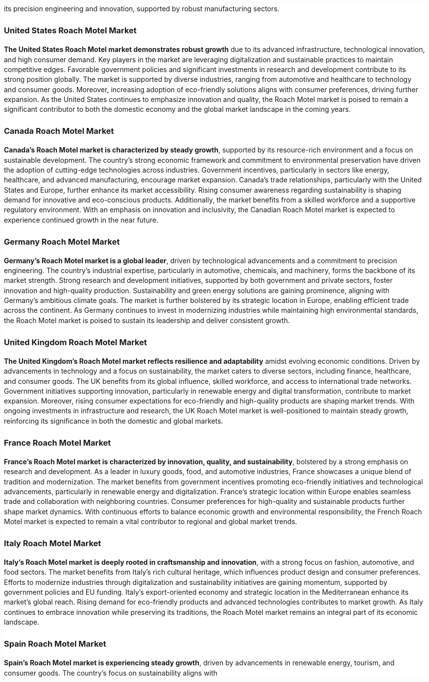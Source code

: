 its precision engineering and innovation, supported by robust manufacturing sectors.</span></em></p></blockquote><h3><strong>United States Roach Motel Market</strong></h3><p><strong>The United States Roach Motel market demonstrates robust growth</strong> due to its advanced infrastructure, technological innovation, and high consumer demand. Key players in the market are leveraging digitalization and sustainable practices to maintain competitive edges. Favorable government policies and significant investments in research and development contribute to its strong position globally. The market is supported by diverse industries, ranging from automotive and healthcare to technology and consumer goods. Moreover, increasing adoption of eco-friendly solutions aligns with consumer preferences, driving further expansion. As the United States continues to emphasize innovation and quality, the Roach Motel market is poised to remain a significant contributor to both the domestic economy and the global market landscape in the coming years.</p><h3><strong>Canada Roach Motel Market</strong></h3><p><strong>Canada&rsquo;s Roach Motel market is characterized by steady growth</strong>, supported by its resource-rich environment and a focus on sustainable development. The country&rsquo;s strong economic framework and commitment to environmental preservation have driven the adoption of cutting-edge technologies across industries. Government incentives, particularly in sectors like energy, healthcare, and advanced manufacturing, encourage market expansion. Canada&rsquo;s trade relationships, particularly with the United States and Europe, further enhance its market accessibility. Rising consumer awareness regarding sustainability is shaping demand for innovative and eco-conscious products. Additionally, the market benefits from a skilled workforce and a supportive regulatory environment. With an emphasis on innovation and inclusivity, the Canadian Roach Motel market is expected to experience continued growth in the near future.</p><h3><strong>Germany Roach Motel Market</strong></h3><p><strong>Germany&rsquo;s Roach Motel market is a global leader</strong>, driven by technological advancements and a commitment to precision engineering. The country&rsquo;s industrial expertise, particularly in automotive, chemicals, and machinery, forms the backbone of its market strength. Strong research and development initiatives, supported by both government and private sectors, foster innovation and high-quality production. Sustainability and green energy solutions are gaining prominence, aligning with Germany&rsquo;s ambitious climate goals. The market is further bolstered by its strategic location in Europe, enabling efficient trade across the continent. As Germany continues to invest in modernizing industries while maintaining high environmental standards, the Roach Motel market is poised to sustain its leadership and deliver consistent growth.</p><h3><strong>United Kingdom Roach Motel Market</strong></h3><p><strong>The United Kingdom&rsquo;s Roach Motel market reflects resilience and adaptability</strong> amidst evolving economic conditions. Driven by advancements in technology and a focus on sustainability, the market caters to diverse sectors, including finance, healthcare, and consumer goods. The UK benefits from its global influence, skilled workforce, and access to international trade networks. Government initiatives supporting innovation, particularly in renewable energy and digital transformation, contribute to market expansion. Moreover, rising consumer expectations for eco-friendly and high-quality products are shaping market trends. With ongoing investments in infrastructure and research, the UK Roach Motel market is well-positioned to maintain steady growth, reinforcing its significance in both the domestic and global markets.</p><h3><strong>France Roach Motel Market</strong></h3><p><strong>France&rsquo;s Roach Motel market is characterized by innovation, quality, and sustainability</strong>, bolstered by a strong emphasis on research and development. As a leader in luxury goods, food, and automotive industries, France showcases a unique blend of tradition and modernization. The market benefits from government incentives promoting eco-friendly initiatives and technological advancements, particularly in renewable energy and digitalization. France&rsquo;s strategic location within Europe enables seamless trade and collaboration with neighboring countries. Consumer preferences for high-quality and sustainable products further shape market dynamics. With continuous efforts to balance economic growth and environmental responsibility, the French Roach Motel market is expected to remain a vital contributor to regional and global market trends.</p><h3><strong>Italy Roach Motel Market</strong></h3><p><strong>Italy&rsquo;s Roach Motel market is deeply rooted in craftsmanship and innovation</strong>, with a strong focus on fashion, automotive, and food sectors. The market benefits from Italy&rsquo;s rich cultural heritage, which influences product design and consumer preferences. Efforts to modernize industries through digitalization and sustainability initiatives are gaining momentum, supported by government policies and EU funding. Italy&rsquo;s export-oriented economy and strategic location in the Mediterranean enhance its market&rsquo;s global reach. Rising demand for eco-friendly products and advanced technologies contributes to market growth. As Italy continues to embrace innovation while preserving its traditions, the Roach Motel market remains an integral part of its economic landscape.</p><h3><strong>Spain Roach Motel Market</strong></h3><p><strong>Spain&rsquo;s Roach Motel market is experiencing steady growth</strong>, driven by advancements in renewable energy, tourism, and consumer goods. The country&rsquo;s focus on sustainability aligns with